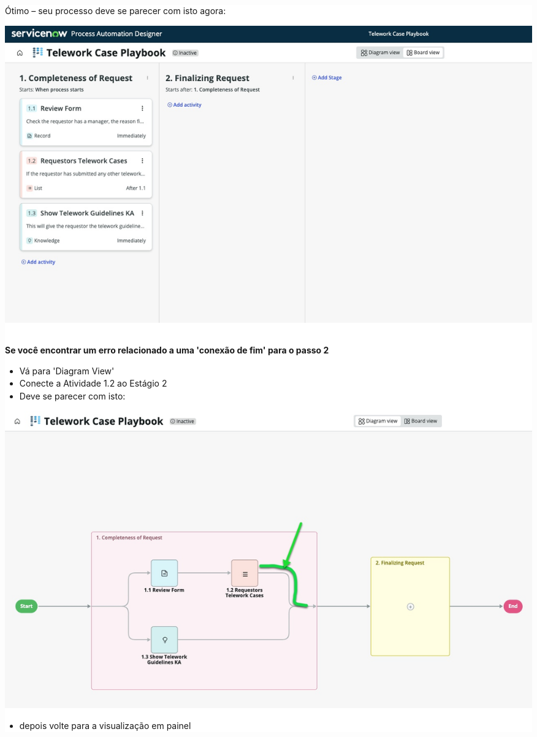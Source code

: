 
Ótimo – seu processo deve se parecer com isto agora:

![](./Playbook%20Images/Telework%20Case%20Stage%2013.jpg)

##
**Se você encontrar um erro relacionado a uma 'conexão de fim' para o passo 2**  
- Vá para 'Diagram View'  
- Conecte a Atividade 1.2 ao Estágio 2  
- Deve se parecer com isto:  

![](./Playbook%20Images/Telework%20Case%20Stage%2014.jpg)  
- depois volte para a visualização em painel  
